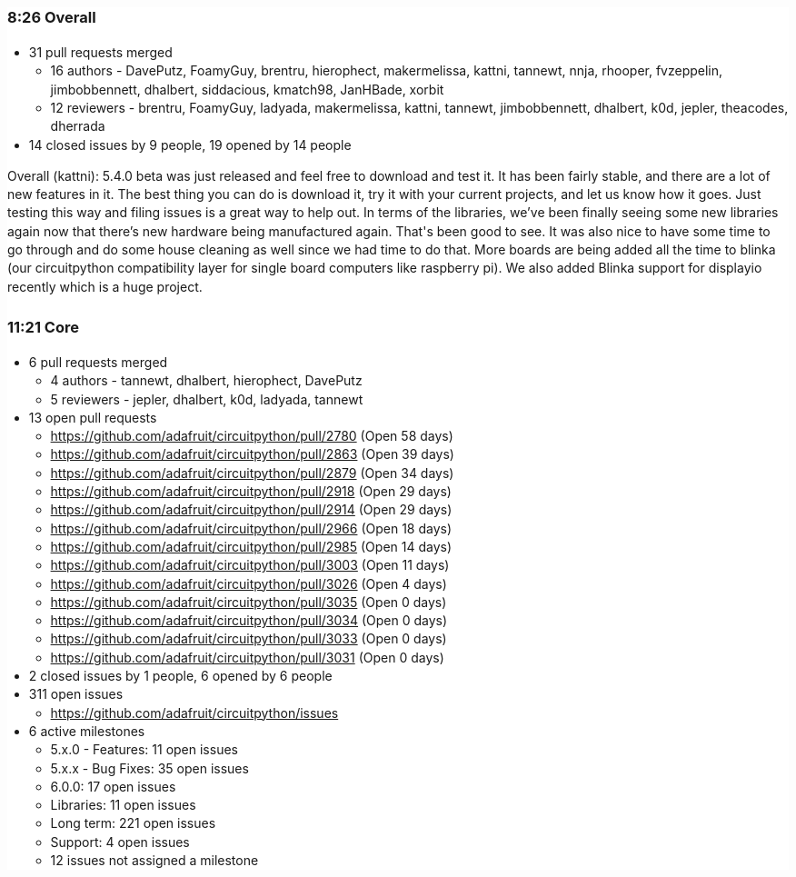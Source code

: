 
### 8:26 Overall
* 31 pull requests merged
  * 16 authors - DavePutz, FoamyGuy, brentru, hierophect, makermelissa, kattni, tannewt, nnja, rhooper, fvzeppelin, jimbobbennett, dhalbert, siddacious, kmatch98, JanHBade, xorbit
  * 12 reviewers - brentru, FoamyGuy, ladyada, makermelissa, kattni, tannewt, jimbobbennett, dhalbert, k0d, jepler, theacodes, dherrada
* 14 closed issues by 9 people, 19 opened by 14 people


Overall (kattni): 5.4.0 beta was just released and feel free to download and test it.  It has been fairly stable, and there are a lot of new features in it.  The best thing you can do is download it, try it with your current projects, and let us know how it goes.  Just testing this way and filing issues is a great way to help out.  In terms of the libraries, we’ve been finally seeing some new libraries again now that there’s new hardware being manufactured again.  That's been good to see.  It was also nice to have some time to go through and do some house cleaning as well since we had time to do that.  More boards are being added all the time to blinka (our circuitpython compatibility layer for single board computers like raspberry pi).  We also added Blinka support for displayio recently which is a huge project.


### 11:21 Core


* 6 pull requests merged
  * 4 authors - tannewt, dhalbert, hierophect, DavePutz
  * 5 reviewers - jepler, dhalbert, k0d, ladyada, tannewt
* 13 open pull requests
  * https://github.com/adafruit/circuitpython/pull/2780 (Open 58 days)
  * https://github.com/adafruit/circuitpython/pull/2863 (Open 39 days)
  * https://github.com/adafruit/circuitpython/pull/2879 (Open 34 days)
  * https://github.com/adafruit/circuitpython/pull/2918 (Open 29 days)
  * https://github.com/adafruit/circuitpython/pull/2914 (Open 29 days)
  * https://github.com/adafruit/circuitpython/pull/2966 (Open 18 days)
  * https://github.com/adafruit/circuitpython/pull/2985 (Open 14 days)
  * https://github.com/adafruit/circuitpython/pull/3003 (Open 11 days)
  * https://github.com/adafruit/circuitpython/pull/3026 (Open 4 days)
  * https://github.com/adafruit/circuitpython/pull/3035 (Open 0 days)
  * https://github.com/adafruit/circuitpython/pull/3034 (Open 0 days)
  * https://github.com/adafruit/circuitpython/pull/3033 (Open 0 days)
  * https://github.com/adafruit/circuitpython/pull/3031 (Open 0 days)
* 2 closed issues by 1 people, 6 opened by 6 people
* 311 open issues
  * https://github.com/adafruit/circuitpython/issues
* 6 active milestones
  * 5.x.0 - Features: 11 open issues
  * 5.x.x - Bug Fixes: 35 open issues
  * 6.0.0: 17 open issues
  * Libraries: 11 open issues
  * Long term: 221 open issues
  * Support: 4 open issues
  * 12 issues not assigned a milestone
